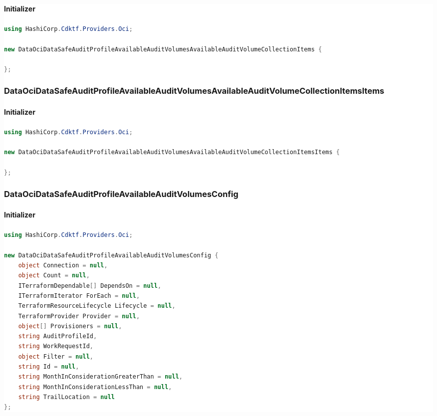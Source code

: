 #### Initializer <a name="Initializer" id="rhizo-co-terraform-provider-oci.dataOciDataSafeAuditProfileAvailableAuditVolumes.DataOciDataSafeAuditProfileAvailableAuditVolumesAvailableAuditVolumeCollectionItems.Initializer"></a>

```csharp
using HashiCorp.Cdktf.Providers.Oci;

new DataOciDataSafeAuditProfileAvailableAuditVolumesAvailableAuditVolumeCollectionItems {

};
```


### DataOciDataSafeAuditProfileAvailableAuditVolumesAvailableAuditVolumeCollectionItemsItems <a name="DataOciDataSafeAuditProfileAvailableAuditVolumesAvailableAuditVolumeCollectionItemsItems" id="rhizo-co-terraform-provider-oci.dataOciDataSafeAuditProfileAvailableAuditVolumes.DataOciDataSafeAuditProfileAvailableAuditVolumesAvailableAuditVolumeCollectionItemsItems"></a>

#### Initializer <a name="Initializer" id="rhizo-co-terraform-provider-oci.dataOciDataSafeAuditProfileAvailableAuditVolumes.DataOciDataSafeAuditProfileAvailableAuditVolumesAvailableAuditVolumeCollectionItemsItems.Initializer"></a>

```csharp
using HashiCorp.Cdktf.Providers.Oci;

new DataOciDataSafeAuditProfileAvailableAuditVolumesAvailableAuditVolumeCollectionItemsItems {

};
```


### DataOciDataSafeAuditProfileAvailableAuditVolumesConfig <a name="DataOciDataSafeAuditProfileAvailableAuditVolumesConfig" id="rhizo-co-terraform-provider-oci.dataOciDataSafeAuditProfileAvailableAuditVolumes.DataOciDataSafeAuditProfileAvailableAuditVolumesConfig"></a>

#### Initializer <a name="Initializer" id="rhizo-co-terraform-provider-oci.dataOciDataSafeAuditProfileAvailableAuditVolumes.DataOciDataSafeAuditProfileAvailableAuditVolumesConfig.Initializer"></a>

```csharp
using HashiCorp.Cdktf.Providers.Oci;

new DataOciDataSafeAuditProfileAvailableAuditVolumesConfig {
    object Connection = null,
    object Count = null,
    ITerraformDependable[] DependsOn = null,
    ITerraformIterator ForEach = null,
    TerraformResourceLifecycle Lifecycle = null,
    TerraformProvider Provider = null,
    object[] Provisioners = null,
    string AuditProfileId,
    string WorkRequestId,
    object Filter = null,
    string Id = null,
    string MonthInConsiderationGreaterThan = null,
    string MonthInConsiderationLessThan = null,
    string TrailLocation = null
};
```